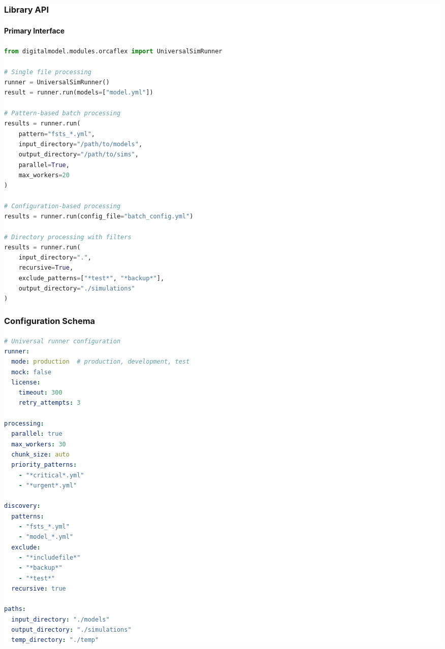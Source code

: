 ### Library API

#### Primary Interface
```python
from digitalmodel.modules.orcaflex import UniversalSimRunner

# Single file processing
runner = UniversalSimRunner()
result = runner.run(models=["model.yml"])

# Pattern-based batch processing
results = runner.run(
    pattern="fsts_*.yml",
    input_directory="/path/to/models",
    output_directory="/path/to/sims",
    parallel=True,
    max_workers=20
)

# Configuration-based processing
results = runner.run(config_file="batch_config.yml")

# Directory processing with filters
results = runner.run(
    input_directory=".",
    recursive=True,
    exclude_patterns=["*test*", "*backup*"],
    output_directory="./simulations"
)
```

### Configuration Schema

```yaml
# Universal runner configuration
runner:
  mode: production  # production, development, test
  mock: false
  license:
    timeout: 300
    retry_attempts: 3
    
processing:
  parallel: true
  max_workers: 30
  chunk_size: auto
  priority_patterns:
    - "*critical*.yml"
    - "*urgent*.yml"
    
discovery:
  patterns:
    - "fsts_*.yml"
    - "model_*.yml"
  exclude:
    - "*includefile*"
    - "*backup*"
    - "*test*"
  recursive: true
  
paths:
  input_directory: "./models"
  output_directory: "./simulations"
  temp_directory: "./temp"
```